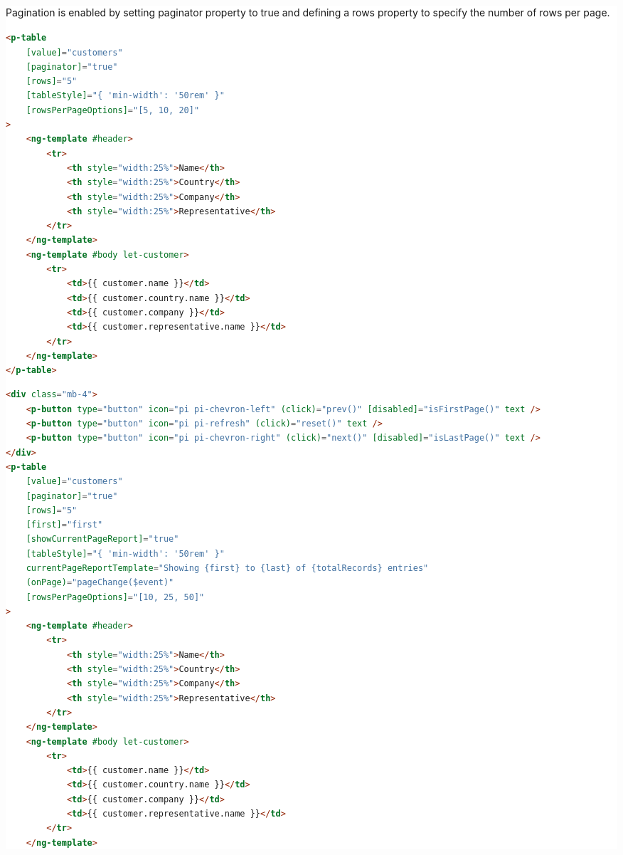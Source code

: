 Pagination is enabled by setting paginator property to true and defining a rows property to specify the number of rows per page.

```html
<p-table
    [value]="customers"
    [paginator]="true"
    [rows]="5"
    [tableStyle]="{ 'min-width': '50rem' }"
    [rowsPerPageOptions]="[5, 10, 20]"
>
    <ng-template #header>
        <tr>
            <th style="width:25%">Name</th>
            <th style="width:25%">Country</th>
            <th style="width:25%">Company</th>
            <th style="width:25%">Representative</th>
        </tr>
    </ng-template>
    <ng-template #body let-customer>
        <tr>
            <td>{{ customer.name }}</td>
            <td>{{ customer.country.name }}</td>
            <td>{{ customer.company }}</td>
            <td>{{ customer.representative.name }}</td>
        </tr>
    </ng-template>
</p-table>
```

```html
<div class="mb-4">
    <p-button type="button" icon="pi pi-chevron-left" (click)="prev()" [disabled]="isFirstPage()" text />
    <p-button type="button" icon="pi pi-refresh" (click)="reset()" text />
    <p-button type="button" icon="pi pi-chevron-right" (click)="next()" [disabled]="isLastPage()" text />
</div>
<p-table
    [value]="customers"
    [paginator]="true"
    [rows]="5"
    [first]="first"
    [showCurrentPageReport]="true"
    [tableStyle]="{ 'min-width': '50rem' }"
    currentPageReportTemplate="Showing {first} to {last} of {totalRecords} entries"
    (onPage)="pageChange($event)"
    [rowsPerPageOptions]="[10, 25, 50]"
>
    <ng-template #header>
        <tr>
            <th style="width:25%">Name</th>
            <th style="width:25%">Country</th>
            <th style="width:25%">Company</th>
            <th style="width:25%">Representative</th>
        </tr>
    </ng-template>
    <ng-template #body let-customer>
        <tr>
            <td>{{ customer.name }}</td>
            <td>{{ customer.country.name }}</td>
            <td>{{ customer.company }}</td>
            <td>{{ customer.representative.name }}</td>
        </tr>
    </ng-template>
```